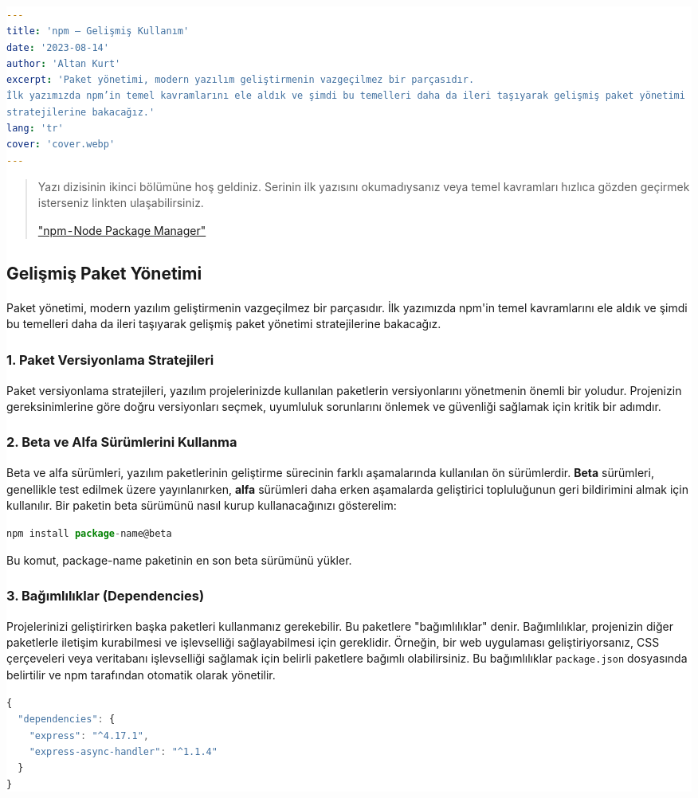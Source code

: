 ```yaml
---
title: 'npm — Gelişmiş Kullanım'
date: '2023-08-14'
author: 'Altan Kurt'
excerpt: 'Paket yönetimi, modern yazılım geliştirmenin vazgeçilmez bir parçasıdır. 
İlk yazımızda npm’in temel kavramlarını ele aldık ve şimdi bu temelleri daha da ileri taşıyarak gelişmiş paket yönetimi stratejilerine bakacağız.'
lang: 'tr'
cover: 'cover.webp'
---
```


> Yazı dizisinin ikinci bölümüne hoş geldiniz.
> Serinin ilk yazısını okumadıysanız veya temel kavramları hızlıca gözden geçirmek isterseniz linkten ulaşabilirsiniz.
>
> ["npm - Node Package Manager"](./npm.md)

## Gelişmiş Paket Yönetimi

Paket yönetimi, modern yazılım geliştirmenin vazgeçilmez bir parçasıdır. İlk yazımızda npm'in temel kavramlarını ele aldık ve şimdi bu temelleri daha da ileri taşıyarak gelişmiş paket yönetimi stratejilerine bakacağız.

### 1. Paket Versiyonlama Stratejileri

Paket versiyonlama stratejileri, yazılım projelerinizde kullanılan paketlerin versiyonlarını yönetmenin önemli bir yoludur. Projenizin gereksinimlerine göre doğru versiyonları seçmek, uyumluluk sorunlarını önlemek ve güvenliği sağlamak için kritik bir adımdır.

### 2. Beta ve Alfa Sürümlerini Kullanma

Beta ve alfa sürümleri, yazılım paketlerinin geliştirme sürecinin farklı aşamalarında kullanılan ön sürümlerdir. **Beta** sürümleri, genellikle test edilmek üzere yayınlanırken, **alfa** sürümleri daha erken aşamalarda geliştirici topluluğunun geri bildirimini almak için kullanılır.
Bir paketin beta sürümünü nasıl kurup kullanacağınızı gösterelim:

```js
npm install package-name@beta
```

Bu komut, package-name paketinin en son beta sürümünü yükler.

### 3. Bağımlılıklar (Dependencies)

Projelerinizi geliştirirken başka paketleri kullanmanız gerekebilir. Bu paketlere "bağımlılıklar" denir. Bağımlılıklar, projenizin diğer paketlerle iletişim kurabilmesi ve işlevselliği sağlayabilmesi için gereklidir. Örneğin, bir web uygulaması geliştiriyorsanız, CSS çerçeveleri veya veritabanı işlevselliği sağlamak için belirli paketlere bağımlı olabilirsiniz. Bu bağımlılıklar `package.json` dosyasında belirtilir ve npm tarafından otomatik olarak yönetilir.

```js
{
  "dependencies": {
    "express": "^4.17.1",
    "express-async-handler": "^1.1.4"
  }
}
```
